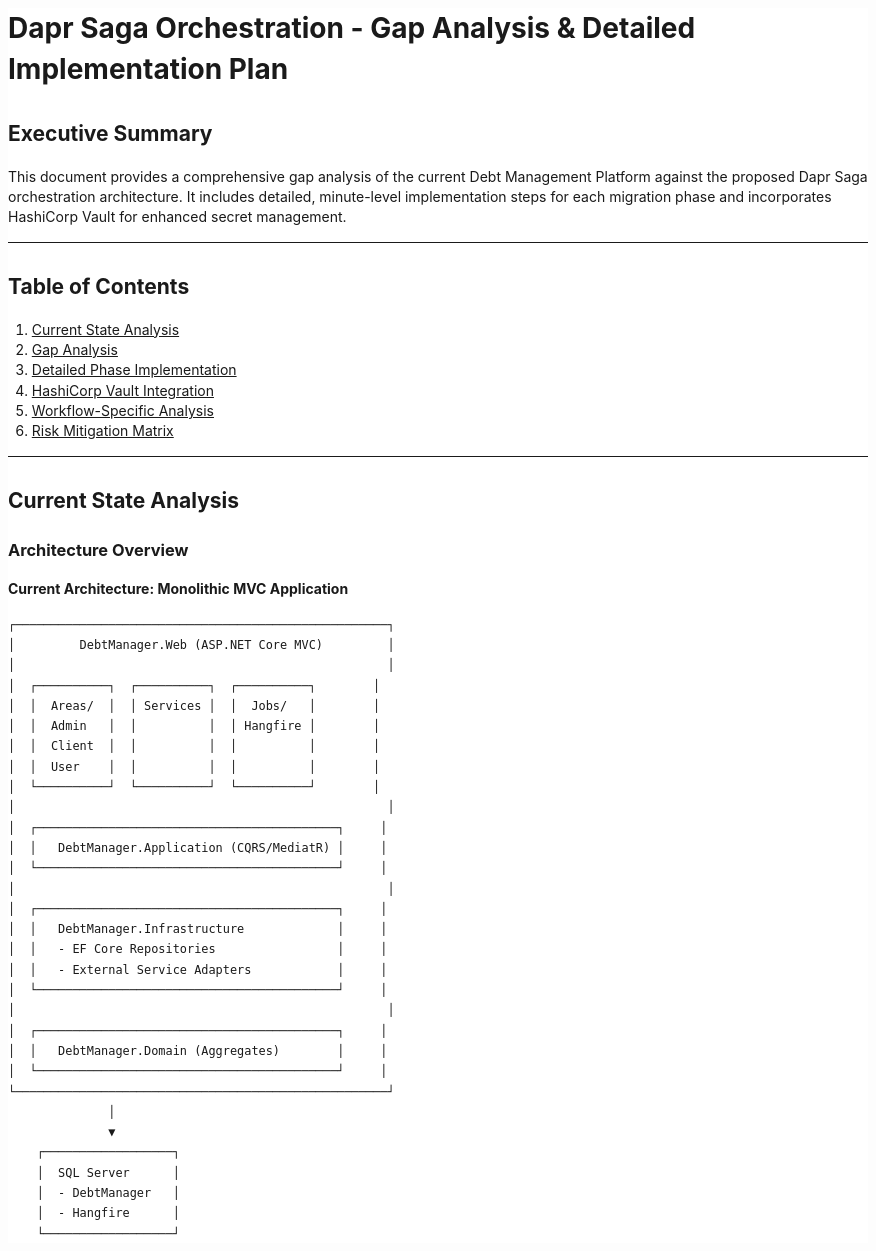 # Dapr Saga Orchestration - Gap Analysis & Detailed Implementation Plan

## Executive Summary

This document provides a comprehensive gap analysis of the current Debt Management Platform against the proposed Dapr Saga orchestration architecture. It includes detailed, minute-level implementation steps for each migration phase and incorporates HashiCorp Vault for enhanced secret management.

---

## Table of Contents

1. [Current State Analysis](#current-state-analysis)
2. [Gap Analysis](#gap-analysis)
3. [Detailed Phase Implementation](#detailed-phase-implementation)
4. [HashiCorp Vault Integration](#hashicorp-vault-integration)
5. [Workflow-Specific Analysis](#workflow-specific-analysis)
6. [Risk Mitigation Matrix](#risk-mitigation-matrix)

---

## Current State Analysis

### Architecture Overview

**Current Architecture: Monolithic MVC Application**

```
┌────────────────────────────────────────────────────┐
│         DebtManager.Web (ASP.NET Core MVC)         │
│                                                    │
│  ┌──────────┐  ┌──────────┐  ┌──────────┐        │
│  │  Areas/  │  │ Services │  │  Jobs/   │        │
│  │  Admin   │  │          │  │ Hangfire │        │
│  │  Client  │  │          │  │          │        │
│  │  User    │  │          │  │          │        │
│  └──────────┘  └──────────┘  └──────────┘        │
│                                                    │
│  ┌──────────────────────────────────────────┐     │
│  │   DebtManager.Application (CQRS/MediatR) │     │
│  └──────────────────────────────────────────┘     │
│                                                    │
│  ┌──────────────────────────────────────────┐     │
│  │   DebtManager.Infrastructure             │     │
│  │   - EF Core Repositories                 │     │
│  │   - External Service Adapters            │     │
│  └──────────────────────────────────────────┘     │
│                                                    │
│  ┌──────────────────────────────────────────┐     │
│  │   DebtManager.Domain (Aggregates)        │     │
│  └──────────────────────────────────────────┘     │
└────────────────────────────────────────────────────┘
              │
              ▼
    ┌──────────────────┐
    │  SQL Server      │
    │  - DebtManager   │
    │  - Hangfire      │
    └──────────────────┘
```
